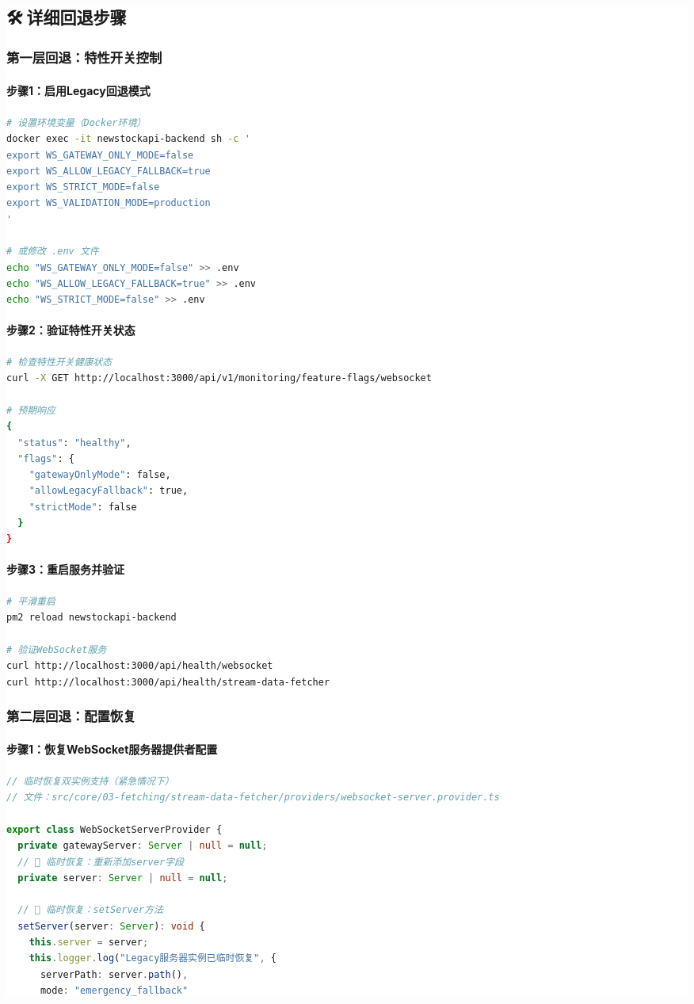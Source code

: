 ## 🛠️ 详细回退步骤

### 第一层回退：特性开关控制

#### 步骤1：启用Legacy回退模式
```bash
# 设置环境变量（Docker环境）
docker exec -it newstockapi-backend sh -c '
export WS_GATEWAY_ONLY_MODE=false
export WS_ALLOW_LEGACY_FALLBACK=true
export WS_STRICT_MODE=false
export WS_VALIDATION_MODE=production
'

# 或修改 .env 文件
echo "WS_GATEWAY_ONLY_MODE=false" >> .env
echo "WS_ALLOW_LEGACY_FALLBACK=true" >> .env
echo "WS_STRICT_MODE=false" >> .env
```

#### 步骤2：验证特性开关状态
```bash
# 检查特性开关健康状态
curl -X GET http://localhost:3000/api/v1/monitoring/feature-flags/websocket

# 预期响应
{
  "status": "healthy",
  "flags": {
    "gatewayOnlyMode": false,
    "allowLegacyFallback": true,
    "strictMode": false
  }
}
```

#### 步骤3：重启服务并验证
```bash
# 平滑重启
pm2 reload newstockapi-backend

# 验证WebSocket服务
curl http://localhost:3000/api/health/websocket
curl http://localhost:3000/api/health/stream-data-fetcher
```

### 第二层回退：配置恢复

#### 步骤1：恢复WebSocket服务器提供者配置
```typescript
// 临时恢复双实例支持（紧急情况下）
// 文件：src/core/03-fetching/stream-data-fetcher/providers/websocket-server.provider.ts

export class WebSocketServerProvider {
  private gatewayServer: Server | null = null;
  // 🔄 临时恢复：重新添加server字段
  private server: Server | null = null;

  // 🔄 临时恢复：setServer方法
  setServer(server: Server): void {
    this.server = server;
    this.logger.log("Legacy服务器实例已临时恢复", {
      serverPath: server.path(),
      mode: "emergency_fallback"
```